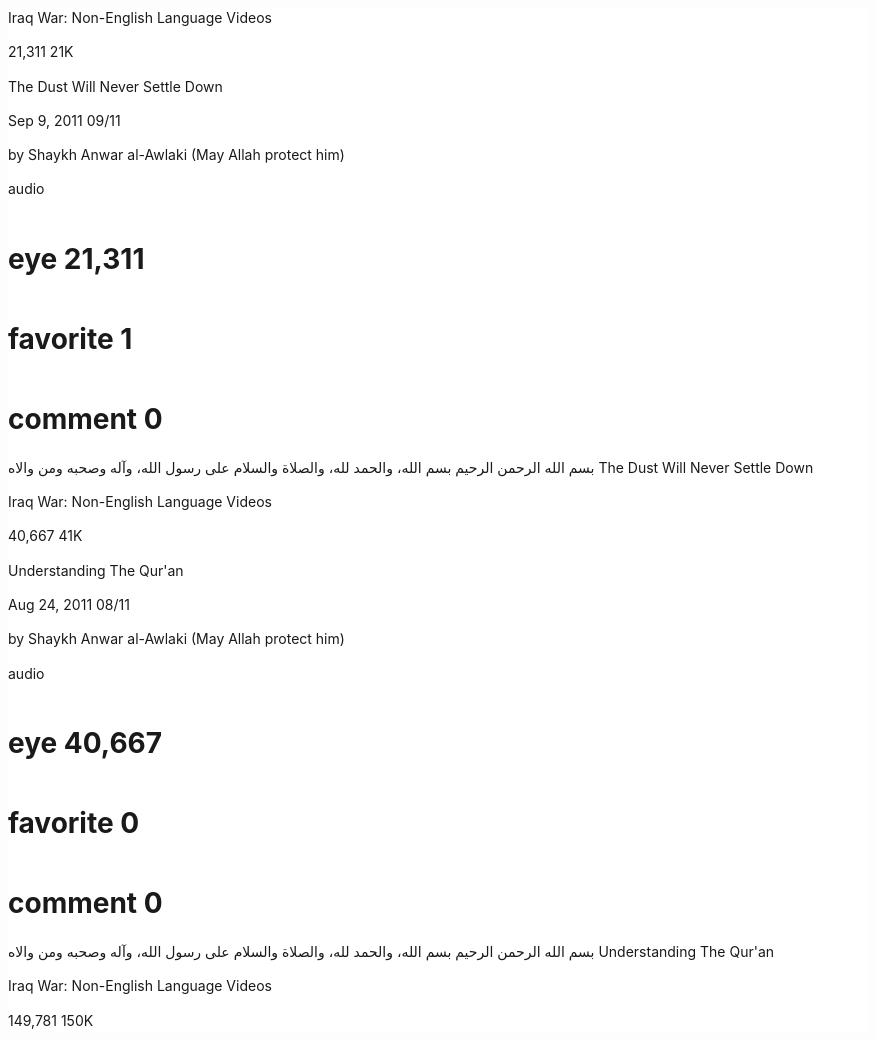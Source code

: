 <a href="/details/iraq_middleeast" class="stealth"></a>

Iraq War: Non-English Language Videos

21,311 21K

[](/details/DustDwn "The Dust Will Never Settle Down")

The Dust Will Never Settle Down

Sep 9, 2011 09/11

<span class="hidden-lists">by</span> <span class="byv" title="Shaykh Anwar al-Awlaki (May Allah protect him)">Shaykh Anwar al-Awlaki (May Allah protect him)</span>

<span class="iconochive-audio" aria-hidden="true"></span><span class="sr-only">audio</span>

<span class="iconochive-eye" aria-hidden="true"></span><span class="sr-only">eye</span> 21,311
==============================================================================================

<span class="iconochive-favorite" aria-hidden="true"></span><span class="sr-only">favorite</span> 1
===================================================================================================

<span class="iconochive-comment" aria-hidden="true"></span><span class="sr-only">comment</span> 0
=================================================================================================

بسم الله الرحمن الرحيم بسم الله، والحمد لله، والصلاة والسلام على رسول الله، وآله وصحبه ومن والاه The Dust Will Never Settle Down  

<a href="/details/iraq_middleeast" class="stealth"></a>

Iraq War: Non-English Language Videos

40,667 41K

[](/details/Undrstnd_Quran "Understanding The Qur'an")

Understanding The Qur'an

Aug 24, 2011 08/11

<span class="hidden-lists">by</span> <span class="byv" title="Shaykh Anwar al-Awlaki (May Allah protect him)">Shaykh Anwar al-Awlaki (May Allah protect him)</span>

<span class="iconochive-audio" aria-hidden="true"></span><span class="sr-only">audio</span>

<span class="iconochive-eye" aria-hidden="true"></span><span class="sr-only">eye</span> 40,667
==============================================================================================

<span class="iconochive-favorite" aria-hidden="true"></span><span class="sr-only">favorite</span> 0
===================================================================================================

<span class="iconochive-comment" aria-hidden="true"></span><span class="sr-only">comment</span> 0
=================================================================================================

بسم الله الرحمن الرحيم بسم الله، والحمد لله، والصلاة والسلام على رسول الله، وآله وصحبه ومن والاه Understanding The Qur'an  

<a href="/details/iraq_middleeast" class="stealth"></a>

Iraq War: Non-English Language Videos

149,781 150K
